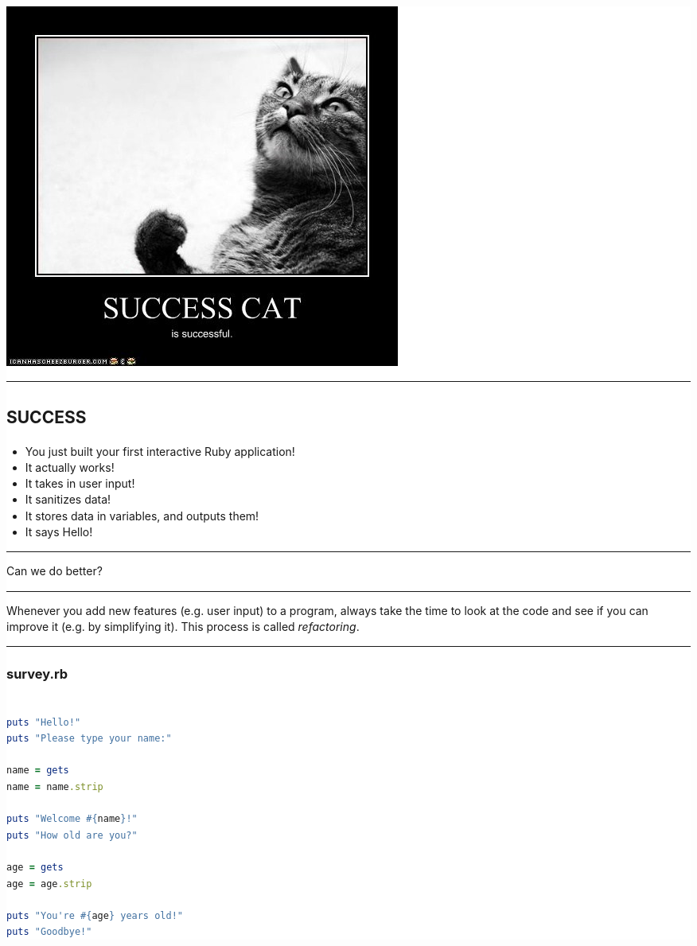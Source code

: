 ![Success Cat](../../images/slides/success-cat.jpg)

---
## SUCCESS

* You just built your first interactive Ruby application!
* It actually works!
* It takes in user input!
* It sanitizes data!
* It stores data in variables, and outputs them!
* It says Hello!
---

Can we do better?

---

Whenever you add new features (e.g. user input) to a program, always take the time to look at the code and see if you can improve it (e.g. by simplifying it). This process is called *refactoring*.

---
### survey.rb

```ruby

puts "Hello!"
puts "Please type your name:"

name = gets
name = name.strip

puts "Welcome #{name}!"
puts "How old are you?"

age = gets
age = age.strip

puts "You're #{age} years old!"
puts "Goodbye!"

```
